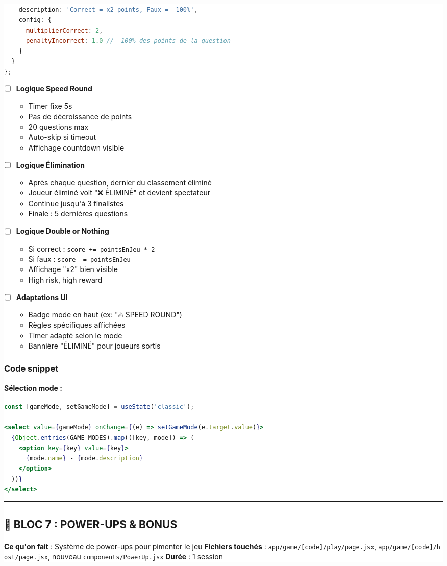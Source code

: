   ```js
      description: 'Correct = x2 points, Faux = -100%',
      config: {
        multiplierCorrect: 2,
        penaltyIncorrect: 1.0 // -100% des points de la question
      }
    }
  };
  ```

- [ ] **Logique Speed Round**
  - Timer fixe 5s
  - Pas de décroissance de points
  - 20 questions max
  - Auto-skip si timeout
  - Affichage countdown visible

- [ ] **Logique Élimination**
  - Après chaque question, dernier du classement éliminé
  - Joueur éliminé voit "❌ ÉLIMINÉ" et devient spectateur
  - Continue jusqu'à 3 finalistes
  - Finale : 5 dernières questions

- [ ] **Logique Double or Nothing**
  - Si correct : `score += pointsEnJeu * 2`
  - Si faux : `score -= pointsEnJeu`
  - Affichage "x2" bien visible
  - High risk, high reward

- [ ] **Adaptations UI**
  - Badge mode en haut (ex: "🔥 SPEED ROUND")
  - Règles spécifiques affichées
  - Timer adapté selon le mode
  - Bannière "ÉLIMINÉ" pour joueurs sortis

### Code snippet

**Sélection mode :**
```jsx
const [gameMode, setGameMode] = useState('classic');

<select value={gameMode} onChange={(e) => setGameMode(e.target.value)}>
  {Object.entries(GAME_MODES).map(([key, mode]) => (
    <option key={key} value={key}>
      {mode.name} - {mode.description}
    </option>
  ))}
</select>
```

---

## 🎁 BLOC 7 : POWER-UPS & BONUS
**Ce qu'on fait** : Système de power-ups pour pimenter le jeu
**Fichiers touchés** : `app/game/[code]/play/page.jsx`, `app/game/[code]/host/page.jsx`, nouveau `components/PowerUp.jsx`
**Durée** : 1 session
